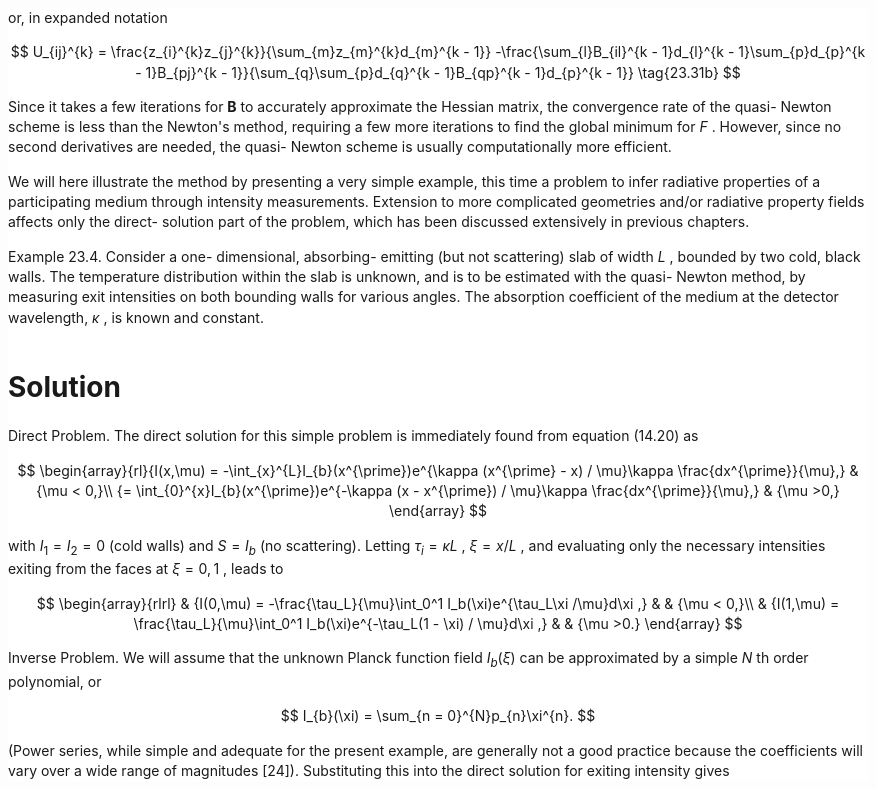 or, in expanded notation

$$
U_{ij}^{k} = \frac{z_{i}^{k}z_{j}^{k}}{\sum_{m}z_{m}^{k}d_{m}^{k - 1}} -\frac{\sum_{l}B_{il}^{k - 1}d_{l}^{k - 1}\sum_{p}d_{p}^{k - 1}B_{pj}^{k - 1}}{\sum_{q}\sum_{p}d_{q}^{k - 1}B_{qp}^{k - 1}d_{p}^{k - 1}} \tag{23.31b}
$$

Since it takes a few iterations for  $\mathbf{B}$  to accurately approximate the Hessian matrix, the convergence rate of the quasi- Newton scheme is less than the Newton's method, requiring a few more iterations to find the global minimum for  $F$ . However, since no second derivatives are needed, the quasi- Newton scheme is usually computationally more efficient.

We will here illustrate the method by presenting a very simple example, this time a problem to infer radiative properties of a participating medium through intensity measurements. Extension to more complicated geometries and/or radiative property fields affects only the direct- solution part of the problem, which has been discussed extensively in previous chapters.

Example 23.4. Consider a one- dimensional, absorbing- emitting (but not scattering) slab of width  $L$ , bounded by two cold, black walls. The temperature distribution within the slab is unknown, and is to be estimated with the quasi- Newton method, by measuring exit intensities on both bounding walls for various angles. The absorption coefficient of the medium at the detector wavelength,  $\kappa$ , is known and constant.

# Solution

Direct Problem. The direct solution for this simple problem is immediately found from equation (14.20) as

$$
\begin{array}{rl}{I(x,\mu) = -\int_{x}^{L}I_{b}(x^{\prime})e^{\kappa (x^{\prime} - x) / \mu}\kappa \frac{dx^{\prime}}{\mu},} & {\mu < 0,}\\ {= \int_{0}^{x}I_{b}(x^{\prime})e^{-\kappa (x - x^{\prime}) / \mu}\kappa \frac{dx^{\prime}}{\mu},} & {\mu >0,} \end{array}
$$

with  $I_{1} = I_{2} = 0$  (cold walls) and  $S = I_{b}$  (no scattering). Letting  $\tau_{i} = \kappa L$ ,  $\xi = x / L$ , and evaluating only the necessary intensities exiting from the faces at  $\xi = 0, 1$ , leads to

$$
\begin{array}{rlrl} & {I(0,\mu) = -\frac{\tau_L}{\mu}\int_0^1 I_b(\xi)e^{\tau_L\xi /\mu}d\xi ,} & & {\mu < 0,}\\ & {I(1,\mu) = \frac{\tau_L}{\mu}\int_0^1 I_b(\xi)e^{-\tau_L(1 - \xi) / \mu}d\xi ,} & & {\mu >0.} \end{array}
$$

Inverse Problem. We will assume that the unknown Planck function field  $I_{b}(\xi)$  can be approximated by a simple  $N$ th order polynomial, or

$$
I_{b}(\xi) = \sum_{n = 0}^{N}p_{n}\xi^{n}.
$$

(Power series, while simple and adequate for the present example, are generally not a good practice because the coefficients will vary over a wide range of magnitudes [24]). Substituting this into the direct solution for exiting intensity gives
